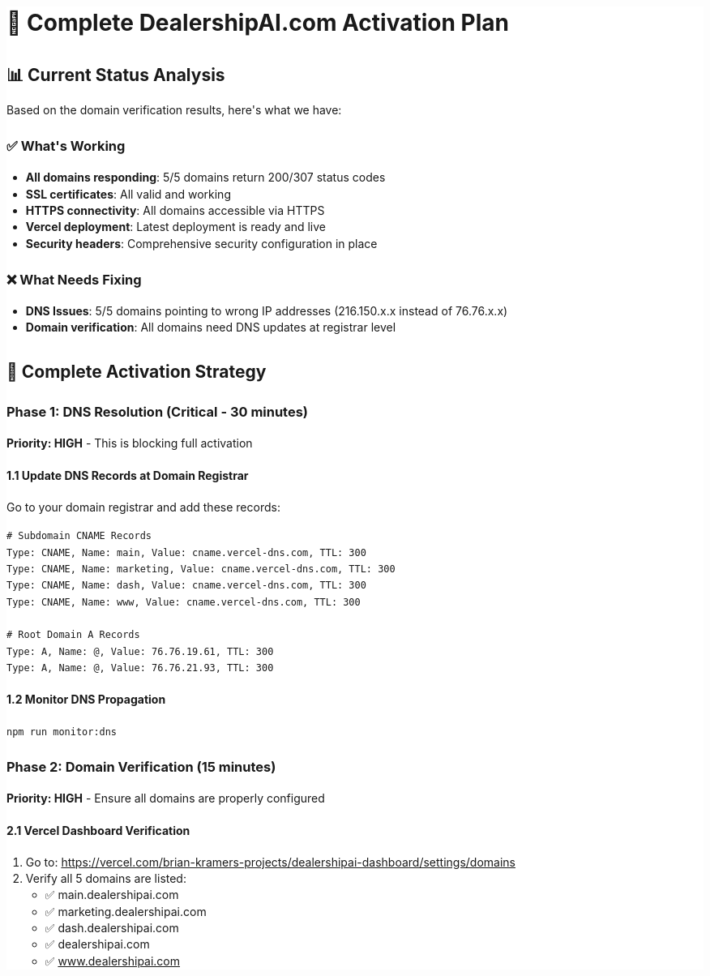 # 🚀 Complete DealershipAI.com Activation Plan

## 📊 Current Status Analysis

Based on the domain verification results, here's what we have:

### ✅ What's Working
- **All domains responding**: 5/5 domains return 200/307 status codes
- **SSL certificates**: All valid and working
- **HTTPS connectivity**: All domains accessible via HTTPS
- **Vercel deployment**: Latest deployment is ready and live
- **Security headers**: Comprehensive security configuration in place

### ❌ What Needs Fixing
- **DNS Issues**: 5/5 domains pointing to wrong IP addresses (216.150.x.x instead of 76.76.x.x)
- **Domain verification**: All domains need DNS updates at registrar level

## 🎯 Complete Activation Strategy

### Phase 1: DNS Resolution (Critical - 30 minutes)
**Priority: HIGH** - This is blocking full activation

#### 1.1 Update DNS Records at Domain Registrar
Go to your domain registrar and add these records:

```
# Subdomain CNAME Records
Type: CNAME, Name: main, Value: cname.vercel-dns.com, TTL: 300
Type: CNAME, Name: marketing, Value: cname.vercel-dns.com, TTL: 300
Type: CNAME, Name: dash, Value: cname.vercel-dns.com, TTL: 300
Type: CNAME, Name: www, Value: cname.vercel-dns.com, TTL: 300

# Root Domain A Records
Type: A, Name: @, Value: 76.76.19.61, TTL: 300
Type: A, Name: @, Value: 76.76.21.93, TTL: 300
```

#### 1.2 Monitor DNS Propagation
```bash
npm run monitor:dns
```

### Phase 2: Domain Verification (15 minutes)
**Priority: HIGH** - Ensure all domains are properly configured

#### 2.1 Vercel Dashboard Verification
1. Go to: https://vercel.com/brian-kramers-projects/dealershipai-dashboard/settings/domains
2. Verify all 5 domains are listed:
   - ✅ main.dealershipai.com
   - ✅ marketing.dealershipai.com
   - ✅ dash.dealershipai.com
   - ✅ dealershipai.com
   - ✅ www.dealershipai.com
